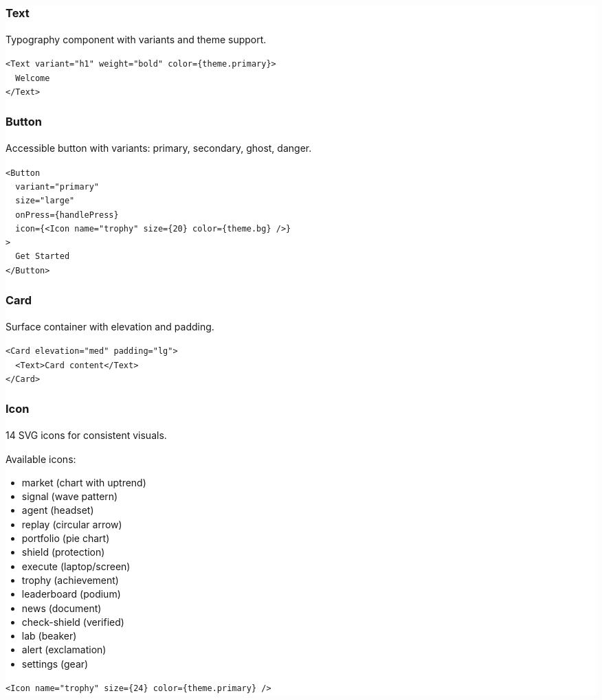 ### Text
Typography component with variants and theme support.

```tsx
<Text variant="h1" weight="bold" color={theme.primary}>
  Welcome
</Text>
```

### Button
Accessible button with variants: primary, secondary, ghost, danger.

```tsx
<Button 
  variant="primary" 
  size="large"
  onPress={handlePress}
  icon={<Icon name="trophy" size={20} color={theme.bg} />}
>
  Get Started
</Button>
```

### Card
Surface container with elevation and padding.

```tsx
<Card elevation="med" padding="lg">
  <Text>Card content</Text>
</Card>
```

### Icon
14 SVG icons for consistent visuals.

Available icons:
- market (chart with uptrend)
- signal (wave pattern)
- agent (headset)
- replay (circular arrow)
- portfolio (pie chart)
- shield (protection)
- execute (laptop/screen)
- trophy (achievement)
- leaderboard (podium)
- news (document)
- check-shield (verified)
- lab (beaker)
- alert (exclamation)
- settings (gear)

```tsx
<Icon name="trophy" size={24} color={theme.primary} />
```
